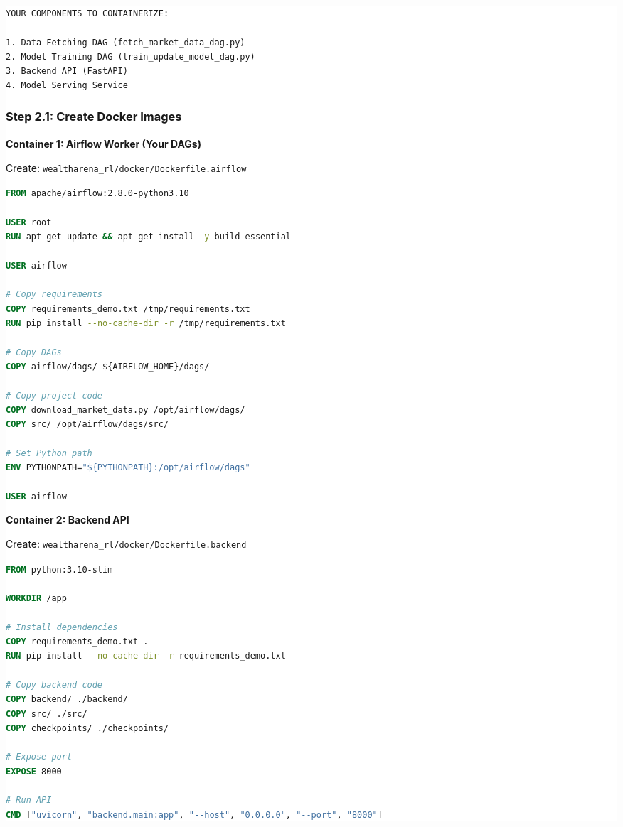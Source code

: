 ```
YOUR COMPONENTS TO CONTAINERIZE:

1. Data Fetching DAG (fetch_market_data_dag.py)
2. Model Training DAG (train_update_model_dag.py)
3. Backend API (FastAPI)
4. Model Serving Service
```

### Step 2.1: Create Docker Images

**Container 1: Airflow Worker (Your DAGs)**

Create: `wealtharena_rl/docker/Dockerfile.airflow`

```dockerfile
FROM apache/airflow:2.8.0-python3.10

USER root
RUN apt-get update && apt-get install -y build-essential

USER airflow

# Copy requirements
COPY requirements_demo.txt /tmp/requirements.txt
RUN pip install --no-cache-dir -r /tmp/requirements.txt

# Copy DAGs
COPY airflow/dags/ ${AIRFLOW_HOME}/dags/

# Copy project code
COPY download_market_data.py /opt/airflow/dags/
COPY src/ /opt/airflow/dags/src/

# Set Python path
ENV PYTHONPATH="${PYTHONPATH}:/opt/airflow/dags"

USER airflow
```

**Container 2: Backend API**

Create: `wealtharena_rl/docker/Dockerfile.backend`

```dockerfile
FROM python:3.10-slim

WORKDIR /app

# Install dependencies
COPY requirements_demo.txt .
RUN pip install --no-cache-dir -r requirements_demo.txt

# Copy backend code
COPY backend/ ./backend/
COPY src/ ./src/
COPY checkpoints/ ./checkpoints/

# Expose port
EXPOSE 8000

# Run API
CMD ["uvicorn", "backend.main:app", "--host", "0.0.0.0", "--port", "8000"]
```
